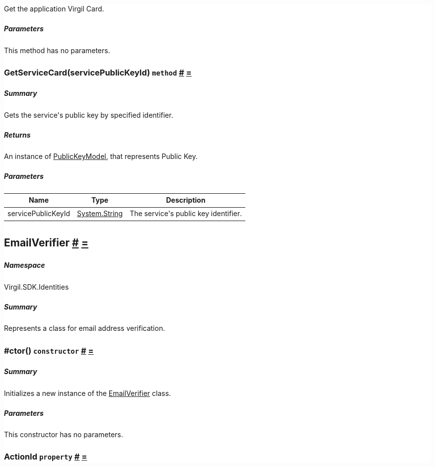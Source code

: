 Get the application Virgil Card.

##### Parameters

This method has no parameters.

<a name='M-Virgil-SDK-Clients-DynamicKeyCache-GetServiceCard-System-String-'></a>
### GetServiceCard(servicePublicKeyId) `method` [#](#M-Virgil-SDK-Clients-DynamicKeyCache-GetServiceCard-System-String- 'Go To Here') [=](#contents 'Back To Contents')

##### Summary

Gets the service's public key by specified identifier.

##### Returns

An instance of [PublicKeyModel](#T-Virgil-SDK-Models-PublicKeyModel 'Virgil.SDK.Models.PublicKeyModel'), that represents Public Key.

##### Parameters

| Name | Type | Description |
| ---- | ---- | ----------- |
| servicePublicKeyId | [System.String](http://msdn.microsoft.com/query/dev14.query?appId=Dev14IDEF1&l=EN-US&k=k:System.String 'System.String') | The service's public key identifier. |

<a name='T-Virgil-SDK-Identities-EmailVerifier'></a>
## EmailVerifier [#](#T-Virgil-SDK-Identities-EmailVerifier 'Go To Here') [=](#contents 'Back To Contents')

##### Namespace

Virgil.SDK.Identities

##### Summary

Represents a class for email address verification.

<a name='M-Virgil-SDK-Identities-EmailVerifier-#ctor-System-Guid,Virgil-SDK-Clients-IIdentityServiceClient-'></a>
### #ctor() `constructor` [#](#M-Virgil-SDK-Identities-EmailVerifier-#ctor-System-Guid,Virgil-SDK-Clients-IIdentityServiceClient- 'Go To Here') [=](#contents 'Back To Contents')

##### Summary

Initializes a new instance of the [EmailVerifier](#T-Virgil-SDK-Identities-EmailVerifier 'Virgil.SDK.Identities.EmailVerifier') class.

##### Parameters

This constructor has no parameters.

<a name='P-Virgil-SDK-Identities-EmailVerifier-ActionId'></a>
### ActionId `property` [#](#P-Virgil-SDK-Identities-EmailVerifier-ActionId 'Go To Here') [=](#contents 'Back To Contents')
